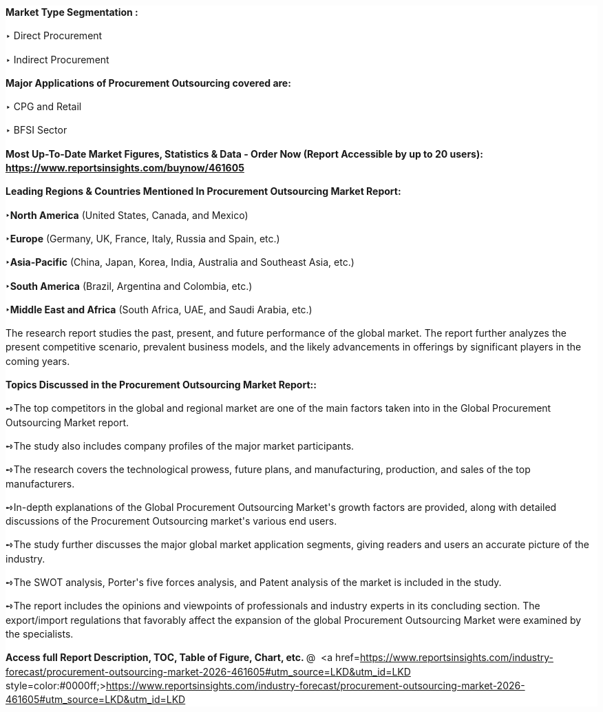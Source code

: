 <strong>Market Type Segmentation :</strong>

‣ Direct Procurement

‣ Indirect Procurement

<strong>Major Applications of Procurement Outsourcing covered are:</strong>

‣ CPG and Retail

‣ BFSI Sector

<strong>Most Up-To-Date Market Figures, Statistics & Data - Order Now (Report Accessible by up to 20 users): <a href=https://www.reportsinsights.com/buynow/461605>https://www.reportsinsights.com/buynow/461605</a></strong>

<strong>Leading Regions &amp; Countries Mentioned In Procurement Outsourcing Market Report:</strong>

<strong>‣North America</strong> (United States, Canada, and Mexico)

<strong>‣Europe</strong> (Germany, UK, France, Italy, Russia and Spain, etc.)

<strong>‣Asia-Pacific</strong> (China, Japan, Korea, India, Australia and Southeast Asia, etc.)

<strong>‣South America</strong> (Brazil, Argentina and Colombia, etc.)

<strong>‣Middle East and Africa</strong> (South Africa, UAE, and Saudi Arabia, etc.)

The research report studies the past, present, and future performance of the global market. The report further analyzes the present competitive scenario, prevalent business models, and the likely advancements in offerings by significant players in the coming years.

<strong>Topics Discussed in the Procurement Outsourcing Market Report::</strong>

➺The top competitors in the global and regional market are one of the main factors taken into in the Global Procurement Outsourcing Market report.

➺The study also includes company profiles of the major market participants.

➺The research covers the technological prowess, future plans, and manufacturing, production, and sales of the top manufacturers.

➺In-depth explanations of the Global Procurement Outsourcing Market's growth factors are provided, along with detailed discussions of the Procurement Outsourcing market's various end users.

➺The study further discusses the major global market application segments, giving readers and users an accurate picture of the industry.

➺The SWOT analysis, Porter's five forces analysis, and Patent analysis of the market is included in the study.

➺The report includes the opinions and viewpoints of professionals and industry experts in its concluding section. The export/import regulations that favorably affect the expansion of the global Procurement Outsourcing Market were examined by the specialists.

<strong>Access full Report Description, TOC, Table of Figure, Chart, etc. </strong>@  <a href=https://www.reportsinsights.com/industry-forecast/procurement-outsourcing-market-2026-461605#utm_source=LKD&utm_id=LKD style=color:#0000ff;>https://www.reportsinsights.com/industry-forecast/procurement-outsourcing-market-2026-461605#utm_source=LKD&utm_id=LKD</a></font>
